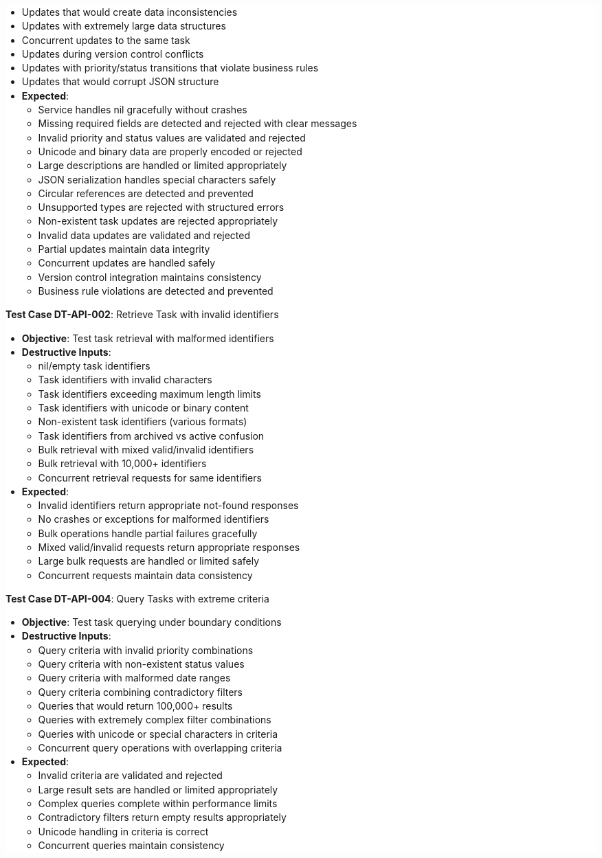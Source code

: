   - Updates that would create data inconsistencies
  - Updates with extremely large data structures
  - Concurrent updates to the same task
  - Updates during version control conflicts
  - Updates with priority/status transitions that violate business rules
  - Updates that would corrupt JSON structure
- **Expected**:
  - Service handles nil gracefully without crashes
  - Missing required fields are detected and rejected with clear messages
  - Invalid priority and status values are validated and rejected
  - Unicode and binary data are properly encoded or rejected
  - Large descriptions are handled or limited appropriately
  - JSON serialization handles special characters safely
  - Circular references are detected and prevented
  - Unsupported types are rejected with structured errors
  - Non-existent task updates are rejected appropriately
  - Invalid data updates are validated and rejected
  - Partial updates maintain data integrity
  - Concurrent updates are handled safely
  - Version control integration maintains consistency
  - Business rule violations are detected and prevented

**Test Case DT-API-002**: Retrieve Task with invalid identifiers
- **Objective**: Test task retrieval with malformed identifiers
- **Destructive Inputs**:
  - nil/empty task identifiers
  - Task identifiers with invalid characters
  - Task identifiers exceeding maximum length limits
  - Task identifiers with unicode or binary content
  - Non-existent task identifiers (various formats)
  - Task identifiers from archived vs active confusion
  - Bulk retrieval with mixed valid/invalid identifiers
  - Bulk retrieval with 10,000+ identifiers
  - Concurrent retrieval requests for same identifiers
- **Expected**:
  - Invalid identifiers return appropriate not-found responses
  - No crashes or exceptions for malformed identifiers
  - Bulk operations handle partial failures gracefully
  - Mixed valid/invalid requests return appropriate responses
  - Large bulk requests are handled or limited safely
  - Concurrent requests maintain data consistency


**Test Case DT-API-004**: Query Tasks with extreme criteria
- **Objective**: Test task querying under boundary conditions
- **Destructive Inputs**:
  - Query criteria with invalid priority combinations
  - Query criteria with non-existent status values
  - Query criteria with malformed date ranges
  - Query criteria combining contradictory filters
  - Queries that would return 100,000+ results
  - Queries with extremely complex filter combinations
  - Queries with unicode or special characters in criteria
  - Concurrent query operations with overlapping criteria
- **Expected**:
  - Invalid criteria are validated and rejected
  - Large result sets are handled or limited appropriately
  - Complex queries complete within performance limits
  - Contradictory filters return empty results appropriately
  - Unicode handling in criteria is correct
  - Concurrent queries maintain consistency
